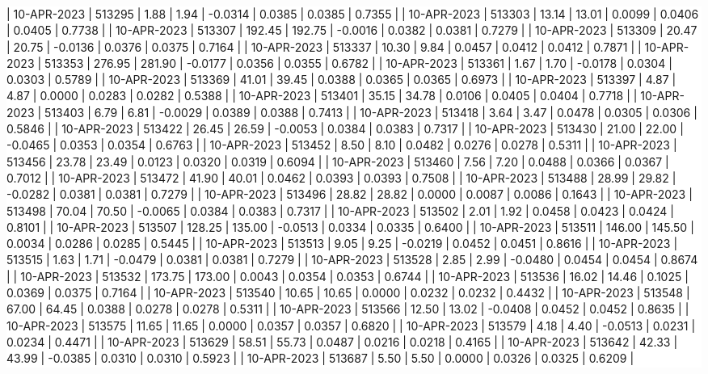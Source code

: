 | 10-APR-2023 | 513295 | 1.88 | 1.94 | -0.0314 | 0.0385 | 0.0385 | 0.7355 |
| 10-APR-2023 | 513303 | 13.14 | 13.01 | 0.0099 | 0.0406 | 0.0405 | 0.7738 |
| 10-APR-2023 | 513307 | 192.45 | 192.75 | -0.0016 | 0.0382 | 0.0381 | 0.7279 |
| 10-APR-2023 | 513309 | 20.47 | 20.75 | -0.0136 | 0.0376 | 0.0375 | 0.7164 |
| 10-APR-2023 | 513337 | 10.30 | 9.84 | 0.0457 | 0.0412 | 0.0412 | 0.7871 |
| 10-APR-2023 | 513353 | 276.95 | 281.90 | -0.0177 | 0.0356 | 0.0355 | 0.6782 |
| 10-APR-2023 | 513361 | 1.67 | 1.70 | -0.0178 | 0.0304 | 0.0303 | 0.5789 |
| 10-APR-2023 | 513369 | 41.01 | 39.45 | 0.0388 | 0.0365 | 0.0365 | 0.6973 |
| 10-APR-2023 | 513397 | 4.87 | 4.87 | 0.0000 | 0.0283 | 0.0282 | 0.5388 |
| 10-APR-2023 | 513401 | 35.15 | 34.78 | 0.0106 | 0.0405 | 0.0404 | 0.7718 |
| 10-APR-2023 | 513403 | 6.79 | 6.81 | -0.0029 | 0.0389 | 0.0388 | 0.7413 |
| 10-APR-2023 | 513418 | 3.64 | 3.47 | 0.0478 | 0.0305 | 0.0306 | 0.5846 |
| 10-APR-2023 | 513422 | 26.45 | 26.59 | -0.0053 | 0.0384 | 0.0383 | 0.7317 |
| 10-APR-2023 | 513430 | 21.00 | 22.00 | -0.0465 | 0.0353 | 0.0354 | 0.6763 |
| 10-APR-2023 | 513452 | 8.50 | 8.10 | 0.0482 | 0.0276 | 0.0278 | 0.5311 |
| 10-APR-2023 | 513456 | 23.78 | 23.49 | 0.0123 | 0.0320 | 0.0319 | 0.6094 |
| 10-APR-2023 | 513460 | 7.56 | 7.20 | 0.0488 | 0.0366 | 0.0367 | 0.7012 |
| 10-APR-2023 | 513472 | 41.90 | 40.01 | 0.0462 | 0.0393 | 0.0393 | 0.7508 |
| 10-APR-2023 | 513488 | 28.99 | 29.82 | -0.0282 | 0.0381 | 0.0381 | 0.7279 |
| 10-APR-2023 | 513496 | 28.82 | 28.82 | 0.0000 | 0.0087 | 0.0086 | 0.1643 |
| 10-APR-2023 | 513498 | 70.04 | 70.50 | -0.0065 | 0.0384 | 0.0383 | 0.7317 |
| 10-APR-2023 | 513502 | 2.01 | 1.92 | 0.0458 | 0.0423 | 0.0424 | 0.8101 |
| 10-APR-2023 | 513507 | 128.25 | 135.00 | -0.0513 | 0.0334 | 0.0335 | 0.6400 |
| 10-APR-2023 | 513511 | 146.00 | 145.50 | 0.0034 | 0.0286 | 0.0285 | 0.5445 |
| 10-APR-2023 | 513513 | 9.05 | 9.25 | -0.0219 | 0.0452 | 0.0451 | 0.8616 |
| 10-APR-2023 | 513515 | 1.63 | 1.71 | -0.0479 | 0.0381 | 0.0381 | 0.7279 |
| 10-APR-2023 | 513528 | 2.85 | 2.99 | -0.0480 | 0.0454 | 0.0454 | 0.8674 |
| 10-APR-2023 | 513532 | 173.75 | 173.00 | 0.0043 | 0.0354 | 0.0353 | 0.6744 |
| 10-APR-2023 | 513536 | 16.02 | 14.46 | 0.1025 | 0.0369 | 0.0375 | 0.7164 |
| 10-APR-2023 | 513540 | 10.65 | 10.65 | 0.0000 | 0.0232 | 0.0232 | 0.4432 |
| 10-APR-2023 | 513548 | 67.00 | 64.45 | 0.0388 | 0.0278 | 0.0278 | 0.5311 |
| 10-APR-2023 | 513566 | 12.50 | 13.02 | -0.0408 | 0.0452 | 0.0452 | 0.8635 |
| 10-APR-2023 | 513575 | 11.65 | 11.65 | 0.0000 | 0.0357 | 0.0357 | 0.6820 |
| 10-APR-2023 | 513579 | 4.18 | 4.40 | -0.0513 | 0.0231 | 0.0234 | 0.4471 |
| 10-APR-2023 | 513629 | 58.51 | 55.73 | 0.0487 | 0.0216 | 0.0218 | 0.4165 |
| 10-APR-2023 | 513642 | 42.33 | 43.99 | -0.0385 | 0.0310 | 0.0310 | 0.5923 |
| 10-APR-2023 | 513687 | 5.50 | 5.50 | 0.0000 | 0.0326 | 0.0325 | 0.6209 |